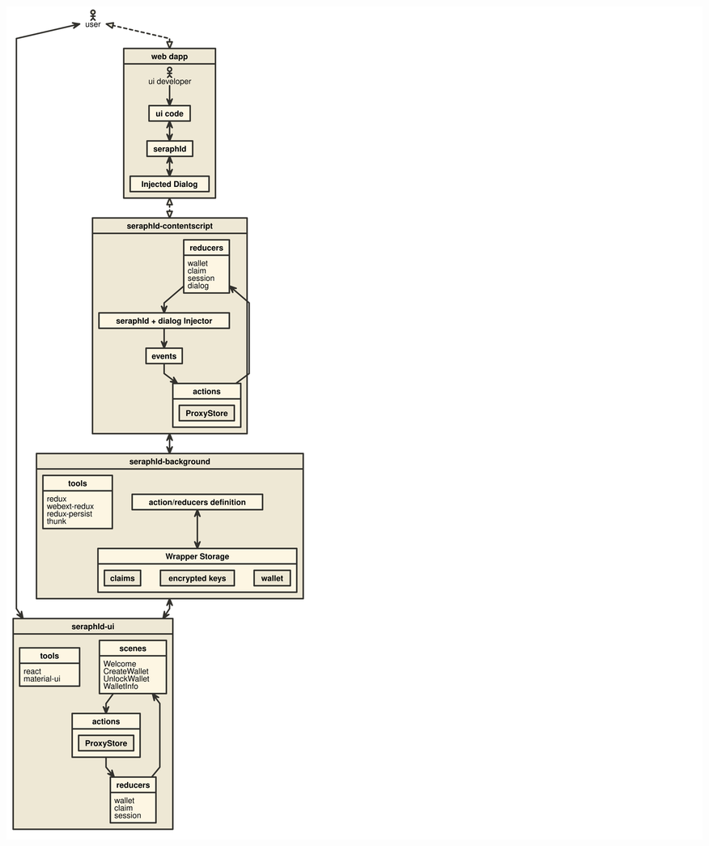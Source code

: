 [![Architecture Diagram](./docs/architecture.svg)][1]


[1]: http://www.nomnoml.com/#view/%5B%3Cactor%3Euser%5D%0A%0A%5BseraphId-ui%7C%0A%20%20%20%5Btools%7C%0A%20%20%20%20%20react%0A%20%20%20%20%20material-ui%0A%20%20%20%5D%0A%20%20%20%5Bscenes%7C%0A%20%20%20%20%20%20Welcome%0A%20%20%20%20%20CreateWallet%0A%20%20%20%20%20UnlockWallet%0A%20%20%20%20%20WalletInfo%0A%20%20%20%5D%0A%20%20%20%5Breducers%7C%0A%20%20%20%20%20wallet%0A%20%20%20%20%20claim%0A%20%20%20%20%20session%0A%20%20%20%5D%0A%20%20%20%5Bactions%7C%0A%20%20%20%20%20%5BProxyStore%5D%0A%20%20%20%5D%0A%20%20%20%5Bscenes%5D%3A-%3E%5Bactions%5D%0A%20%20%20%5Bactions%5D%3A-%3E%5Breducers%5D%0A%20%20%20%5Breducers%5D%3A-%3E%5Bscenes%5D%0A%5D%0A%0A%5Bweb%20dapp%7C%0A%20%20%5Bui%20code%5D%0A%20%20%5BseraphId%5D%0A%20%20%5BInjected%20Dialog%5D%0A%20%20%0A%20%20%5B%3Cactor%3Eui%20developer%5D%0A%20%20%5Bui%20developer%5D-%3E%5Bui%20code%5D%0A%20%20%5Bui%20code%5D%3C-%3E%5BseraphId%5D%0A%20%20%5BseraphId%5D%3C-%3E%5BInjected%20Dialog%5D%0A%5D%0A%0A%5BseraphId-background%7C%0A%20%20%5Baction%2Freducers%20definition%5D%0A%0A%20%20%5Btools%7C%0A%20%20%20%20%20redux%0A%20%20%20%20%20webext-redux%0A%20%20%20%20%20redux-persist%0A%20%20%20%20%20thunk%0A%20%20%20%5D%0A%20%20%5BWrapper%20Storage%7C%0A%20%20%20%20%5Bclaims%5D%0A%20%20%20%20%5Bencrypted%20keys%5D%0A%20%20%20%20%5Bwallet%5D%0A%20%20%5D%0A%20%20%20%20%5Baction%2Freducers%20definition%5D%3C-%3E%5BWrapper%20Storage%5D%0A%0A%5D%0A%0A%5Buser%5D%3C-%3E%5BseraphId-ui%5D%0A%0A%5Buser%5D%3C%3A--%3A%3E%5Bweb%20dapp%5D%0A%0A%5BseraphId-contentscript%7C%0A%0A%20%20%5BseraphId%20%2B%20dialog%20Injector%5D%0A%20%20%5Bevents%5D%0A%20%20%20%20%20%5Breducers%7C%0A%20%20%20%20%20wallet%0A%20%20%20%20%20claim%0A%20%20%20%20%20session%0A%20%20%20%20%20%20%20%20%20%20dialog%0A%0A%20%20%20%5D%0A%20%20%20%5Bactions%7C%0A%20%20%20%20%20%5BProxyStore%5D%0A%20%20%20%5D%0A%20%20%20%0A%20%20%20%20%5BseraphId%20%2B%20dialog%20Injector%5D%3A-%3E%5Bevents%5D%0A%20%20%20%5Bevents%5D%3A-%3E%5Bactions%5D%0A%20%20%20%5Bactions%5D%3A-%3E%5Breducers%5D%0A%20%20%20%5Breducers%5D%3A-%3E%5BseraphId%20%2B%20dialog%20Injector%5D%0A%5D%0A%0A%5Bweb%20dapp%5D%3C%3A--%3A%3E%5BseraphId-contentscript%5D%0A%5BseraphId-contentscript%5D%3C-%3E%5BseraphId-background%5D%0A%5BseraphId-background%5D%3C-%3E%5BseraphId-ui%5D%0A%5BseraphId-background%5D%0A